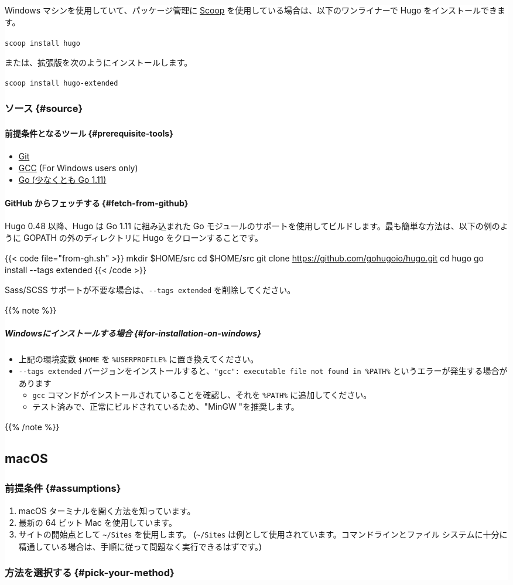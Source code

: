 Windows マシンを使用していて、パッケージ管理に [Scoop][] を使用している場合は、以下のワンライナーで Hugo をインストールできます。

```bash
scoop install hugo
```

または、拡張版を次のようにインストールします。

```bash
scoop install hugo-extended
```

### ソース {#source}

#### 前提条件となるツール {#prerequisite-tools}

* [Git][installgit]
* [GCC][] (For Windows users only)
* [Go (少なくとも Go 1.11)](https://go.dev/dl/)

#### GitHub からフェッチする {#fetch-from-github}

Hugo 0.48 以降、Hugo は Go 1.11 に組み込まれた Go モジュールのサポートを使用してビルドします。最も簡単な方法は、以下の例のように GOPATH の外のディレクトリに Hugo をクローンすることです。

{{< code file="from-gh.sh" >}}
mkdir $HOME/src
cd $HOME/src
git clone https://github.com/gohugoio/hugo.git
cd hugo
go install --tags extended
{{< /code >}}

Sass/SCSS サポートが不要な場合は、`--tags extended` を削除してください。

{{% note %}}

##### Windowsにインストールする場合 {#for-installation-on-windows}

* 上記の環境変数 `$HOME` を `%USERPROFILE%` に置き換えてください。
* `--tags extended` バージョンをインストールすると、`"gcc": executable file not found in %PATH%` というエラーが発生する場合があります
  * `gcc` コマンドがインストールされていることを確認し、それを `%PATH%` に追加してください。
  * テスト済みで、正常にビルドされているため、"MinGW "を推奨します。

{{% /note %}}

## macOS

### 前提条件 {#assumptions}

1. macOS ターミナルを開く方法を知っています。
2. 最新の 64 ビット Mac を使用しています。
3. サイトの開始点として `~/Sites` を使用します。 (`~/Sites` は例として使用されています。コマンドラインとファイル システムに十分に精通している場合は、手順に従って問題なく実行できるはずです。)

### 方法を選択する {#pick-your-method}


[brew]: https://brew.sh/
[macports]: https://www.macports.org/
[Chocolatey]: https://chocolatey.org/
[content]: /content-management/
[@dhersam]: https://github.com/dhersam
[forum]: https://discourse.gohugo.io
[mage]: https://github.com/magefile/mage
[dep]: https://github.com/golang/dep
[highlight shortcode]: /content-management/shortcodes/#highlight
[installgit]: https://git-scm.com/
[GCC]: http://www.mingw.org/
[installgo]: https://go.dev/dl/
[linuxbrew]: https://docs.brew.sh/Homebrew-on-Linux
[quickstart]: /getting-started/quick-start/
[redhatforum]: https://discourse.gohugo.io/t/solved-fedora-copr-repository-out-of-service/2491
[releases]: https://github.com/gohugoio/hugo/releases
[Scoop]: https://scoop.sh/
[snaps]: https://snapcraft.io/docs/installing-snapd
[windowsarch]: https://esupport.trendmicro.com/en-us/home/pages/technical-support/1038680.aspx
[Windows Environment Variables Editor]: https://eveditor.com/